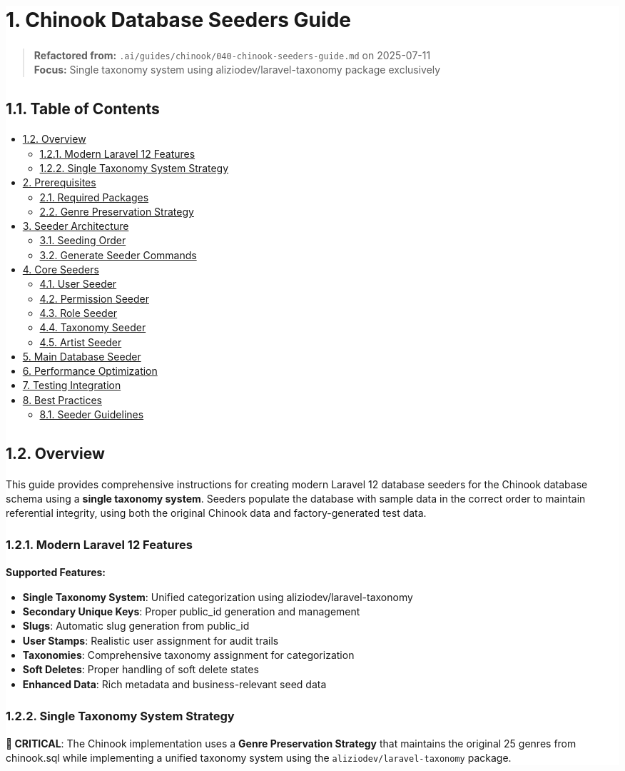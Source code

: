 # 1. Chinook Database Seeders Guide

> **Refactored from:** `.ai/guides/chinook/040-chinook-seeders-guide.md` on 2025-07-11  
> **Focus:** Single taxonomy system using aliziodev/laravel-taxonomy package exclusively

## 1.1. Table of Contents

- [1.2. Overview](#12-overview)
    - [1.2.1. Modern Laravel 12 Features](#121-modern-laravel-12-features)
    - [1.2.2. Single Taxonomy System Strategy](#122-single-taxonomy-system-strategy)
- [2. Prerequisites](#2-prerequisites)
    - [2.1. Required Packages](#21-required-packages)
    - [2.2. Genre Preservation Strategy](#22-genre-preservation-strategy)
- [3. Seeder Architecture](#3-seeder-architecture)
    - [3.1. Seeding Order](#31-seeding-order)
    - [3.2. Generate Seeder Commands](#32-generate-seeder-commands)
- [4. Core Seeders](#4-core-seeders)
    - [4.1. User Seeder](#41-user-seeder)
    - [4.2. Permission Seeder](#42-permission-seeder)
    - [4.3. Role Seeder](#43-role-seeder)
    - [4.4. Taxonomy Seeder](#44-taxonomy-seeder)
    - [4.5. Artist Seeder](#45-artist-seeder)
- [5. Main Database Seeder](#5-main-database-seeder)
- [6. Performance Optimization](#6-performance-optimization)
- [7. Testing Integration](#7-testing-integration)
- [8. Best Practices](#8-best-practices)
    - [8.1. Seeder Guidelines](#81-seeder-guidelines)

## 1.2. Overview

This guide provides comprehensive instructions for creating modern Laravel 12 database seeders for the Chinook database schema using a **single taxonomy system**. Seeders populate the database with sample data in the correct order to maintain referential integrity, using both the original Chinook data and factory-generated test data.

### 1.2.1. Modern Laravel 12 Features

**Supported Features:**
- **Single Taxonomy System**: Unified categorization using aliziodev/laravel-taxonomy
- **Secondary Unique Keys**: Proper public_id generation and management
- **Slugs**: Automatic slug generation from public_id
- **User Stamps**: Realistic user assignment for audit trails
- **Taxonomies**: Comprehensive taxonomy assignment for categorization
- **Soft Deletes**: Proper handling of soft delete states
- **Enhanced Data**: Rich metadata and business-relevant seed data

### 1.2.2. Single Taxonomy System Strategy

**🎯 CRITICAL**: The Chinook implementation uses a **Genre Preservation Strategy** that maintains the original 25 genres from chinook.sql while implementing a unified taxonomy system using the `aliziodev/laravel-taxonomy` package.
